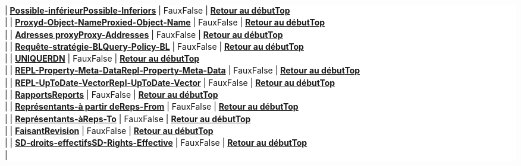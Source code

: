 | [<span data-ttu-id="9128e-295">**Possible-inférieur**</span><span class="sxs-lookup"><span data-stu-id="9128e-295">**Possible-Inferiors**</span></span>](a-possibleinferiors.md)                         | <span data-ttu-id="9128e-296">Faux</span><span class="sxs-lookup"><span data-stu-id="9128e-296">False</span></span>     | [<span data-ttu-id="9128e-297">**Retour au début**</span><span class="sxs-lookup"><span data-stu-id="9128e-297">**Top**</span></span>](c-top.md)<br/> |
| [<span data-ttu-id="9128e-298">**Proxyd-Object-Name**</span><span class="sxs-lookup"><span data-stu-id="9128e-298">**Proxied-Object-Name**</span></span>](a-proxiedobjectname.md)                        | <span data-ttu-id="9128e-299">Faux</span><span class="sxs-lookup"><span data-stu-id="9128e-299">False</span></span>     | [<span data-ttu-id="9128e-300">**Retour au début**</span><span class="sxs-lookup"><span data-stu-id="9128e-300">**Top**</span></span>](c-top.md)<br/> |
| [<span data-ttu-id="9128e-301">**Adresses proxy**</span><span class="sxs-lookup"><span data-stu-id="9128e-301">**Proxy-Addresses**</span></span>](a-proxyaddresses.md)                               | <span data-ttu-id="9128e-302">Faux</span><span class="sxs-lookup"><span data-stu-id="9128e-302">False</span></span>     | [<span data-ttu-id="9128e-303">**Retour au début**</span><span class="sxs-lookup"><span data-stu-id="9128e-303">**Top**</span></span>](c-top.md)<br/> |
| [<span data-ttu-id="9128e-304">**Requête-stratégie-BL**</span><span class="sxs-lookup"><span data-stu-id="9128e-304">**Query-Policy-BL**</span></span>](a-querypolicybl.md)                                | <span data-ttu-id="9128e-305">Faux</span><span class="sxs-lookup"><span data-stu-id="9128e-305">False</span></span>     | [<span data-ttu-id="9128e-306">**Retour au début**</span><span class="sxs-lookup"><span data-stu-id="9128e-306">**Top**</span></span>](c-top.md)<br/> |
| [<span data-ttu-id="9128e-307">**UNIQUE**</span><span class="sxs-lookup"><span data-stu-id="9128e-307">**RDN**</span></span>](a-name.md)                                                     | <span data-ttu-id="9128e-308">Faux</span><span class="sxs-lookup"><span data-stu-id="9128e-308">False</span></span>     | [<span data-ttu-id="9128e-309">**Retour au début**</span><span class="sxs-lookup"><span data-stu-id="9128e-309">**Top**</span></span>](c-top.md)<br/> |
| [<span data-ttu-id="9128e-310">**REPL-Property-Meta-Data**</span><span class="sxs-lookup"><span data-stu-id="9128e-310">**Repl-Property-Meta-Data**</span></span>](a-replpropertymetadata.md)                 | <span data-ttu-id="9128e-311">Faux</span><span class="sxs-lookup"><span data-stu-id="9128e-311">False</span></span>     | [<span data-ttu-id="9128e-312">**Retour au début**</span><span class="sxs-lookup"><span data-stu-id="9128e-312">**Top**</span></span>](c-top.md)<br/> |
| [<span data-ttu-id="9128e-313">**REPL-UpToDate-Vector**</span><span class="sxs-lookup"><span data-stu-id="9128e-313">**Repl-UpToDate-Vector**</span></span>](a-repluptodatevector.md)                      | <span data-ttu-id="9128e-314">Faux</span><span class="sxs-lookup"><span data-stu-id="9128e-314">False</span></span>     | [<span data-ttu-id="9128e-315">**Retour au début**</span><span class="sxs-lookup"><span data-stu-id="9128e-315">**Top**</span></span>](c-top.md)<br/> |
| [<span data-ttu-id="9128e-316">**Rapports**</span><span class="sxs-lookup"><span data-stu-id="9128e-316">**Reports**</span></span>](a-directreports.md)                                        | <span data-ttu-id="9128e-317">Faux</span><span class="sxs-lookup"><span data-stu-id="9128e-317">False</span></span>     | [<span data-ttu-id="9128e-318">**Retour au début**</span><span class="sxs-lookup"><span data-stu-id="9128e-318">**Top**</span></span>](c-top.md)<br/> |
| [<span data-ttu-id="9128e-319">**Représentants-à partir de**</span><span class="sxs-lookup"><span data-stu-id="9128e-319">**Reps-From**</span></span>](a-repsfrom.md)                                           | <span data-ttu-id="9128e-320">Faux</span><span class="sxs-lookup"><span data-stu-id="9128e-320">False</span></span>     | [<span data-ttu-id="9128e-321">**Retour au début**</span><span class="sxs-lookup"><span data-stu-id="9128e-321">**Top**</span></span>](c-top.md)<br/> |
| [<span data-ttu-id="9128e-322">**Représentants-à**</span><span class="sxs-lookup"><span data-stu-id="9128e-322">**Reps-To**</span></span>](a-repsto.md)                                               | <span data-ttu-id="9128e-323">Faux</span><span class="sxs-lookup"><span data-stu-id="9128e-323">False</span></span>     | [<span data-ttu-id="9128e-324">**Retour au début**</span><span class="sxs-lookup"><span data-stu-id="9128e-324">**Top**</span></span>](c-top.md)<br/> |
| [<span data-ttu-id="9128e-325">**Faisant**</span><span class="sxs-lookup"><span data-stu-id="9128e-325">**Revision**</span></span>](a-revision.md)                                            | <span data-ttu-id="9128e-326">Faux</span><span class="sxs-lookup"><span data-stu-id="9128e-326">False</span></span>     | [<span data-ttu-id="9128e-327">**Retour au début**</span><span class="sxs-lookup"><span data-stu-id="9128e-327">**Top**</span></span>](c-top.md)<br/> |
| [<span data-ttu-id="9128e-328">**SD-droits-effectifs**</span><span class="sxs-lookup"><span data-stu-id="9128e-328">**SD-Rights-Effective**</span></span>](a-sdrightseffective.md)                        | <span data-ttu-id="9128e-329">Faux</span><span class="sxs-lookup"><span data-stu-id="9128e-329">False</span></span>     | [<span data-ttu-id="9128e-330">**Retour au début**</span><span class="sxs-lookup"><span data-stu-id="9128e-330">**Top**</span></span>](c-top.md)<br/> |